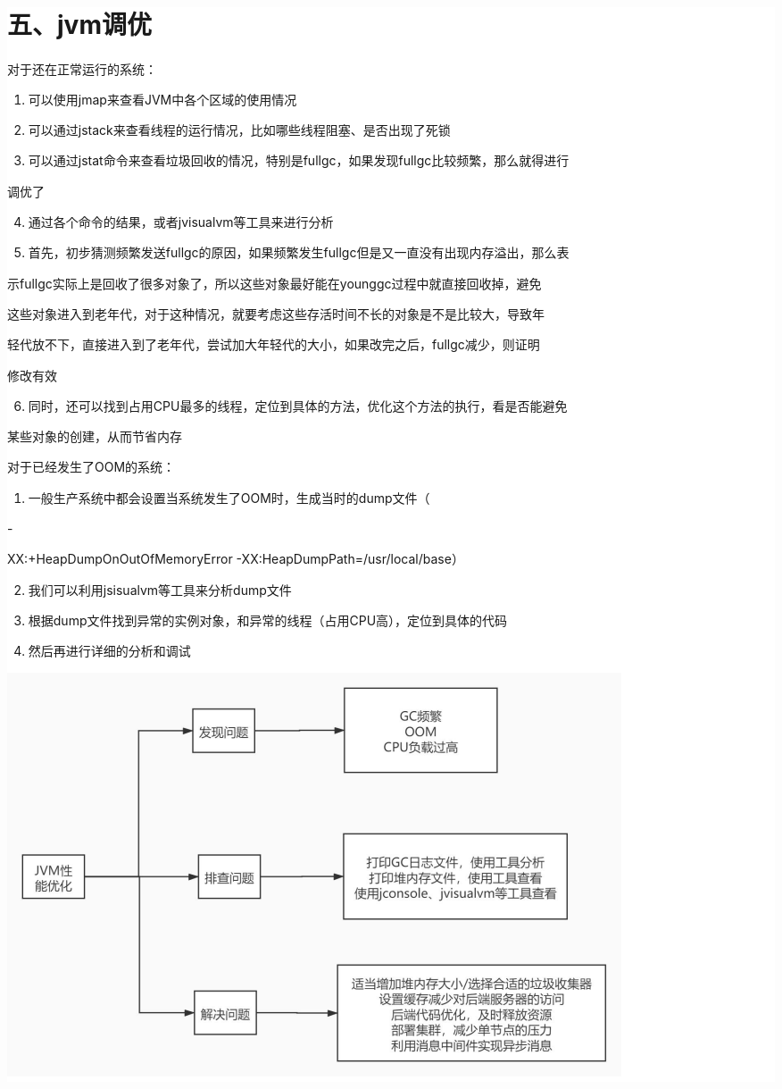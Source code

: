 # 五、jvm调优

对于还在正常运⾏的系统： 

1. 可以使⽤jmap来查看JVM中各个区域的使⽤情况 

2. 可以通过jstack来查看线程的运⾏情况，⽐如哪些线程阻塞、是否出现了死锁 

3. 可以通过jstat命令来查看垃圾回收的情况，特别是fullgc，如果发现fullgc⽐较频繁，那么就得进⾏ 

调优了 

4. 通过各个命令的结果，或者jvisualvm等⼯具来进⾏分析 

5. ⾸先，初步猜测频繁发送fullgc的原因，如果频繁发⽣fullgc但是⼜⼀直没有出现内存溢出，那么表 

示fullgc实际上是回收了很多对象了，所以这些对象最好能在younggc过程中就直接回收掉，避免 

这些对象进⼊到⽼年代，对于这种情况，就要考虑这些存活时间不⻓的对象是不是⽐较⼤，导致年 

轻代放不下，直接进⼊到了⽼年代，尝试加⼤年轻代的⼤⼩，如果改完之后，fullgc减少，则证明 

修改有效 

6. 同时，还可以找到占⽤CPU最多的线程，定位到具体的⽅法，优化这个⽅法的执⾏，看是否能避免 

某些对象的创建，从⽽节省内存 



对于已经发⽣了OOM的系统： 

1. ⼀般⽣产系统中都会设置当系统发⽣了OOM时，⽣成当时的dump⽂件（

\- 

XX:+HeapDumpOnOutOfMemoryError -XX:HeapDumpPath=/usr/local/base） 

2. 我们可以利⽤jsisualvm等⼯具来分析dump⽂件 

3. 根据dump⽂件找到异常的实例对象，和异常的线程（占⽤CPU⾼），定位到具体的代码 

4. 然后再进⾏详细的分析和调试 

![image-20220317135130020](../../images/image-20220317135130020.png)
